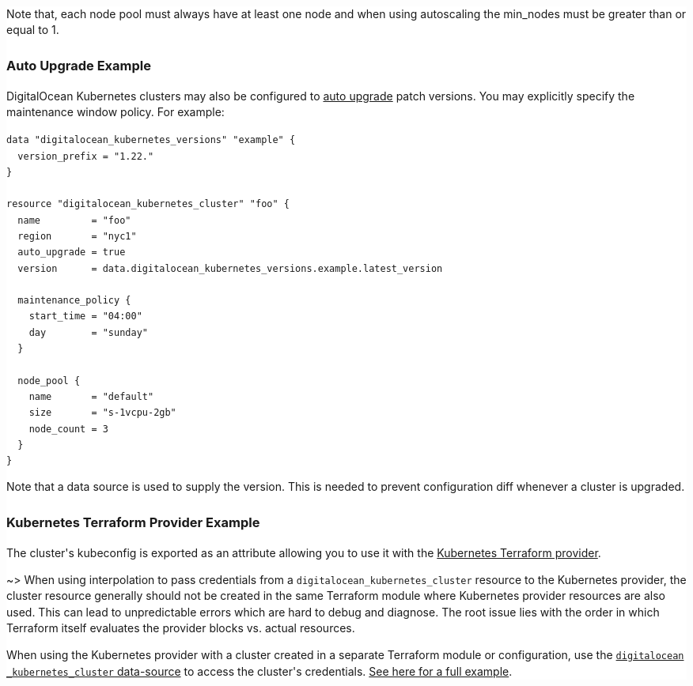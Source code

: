 Note that, each node pool must always have at least one node and when using autoscaling the min_nodes must be greater than or equal to 1.

### Auto Upgrade Example

DigitalOcean Kubernetes clusters may also be configured to [auto upgrade](https://www.digitalocean.com/docs/kubernetes/how-to/upgrade-cluster/#automatically) patch versions. You may explicitly specify the maintenance window policy.
For example:

```hcl
data "digitalocean_kubernetes_versions" "example" {
  version_prefix = "1.22."
}

resource "digitalocean_kubernetes_cluster" "foo" {
  name         = "foo"
  region       = "nyc1"
  auto_upgrade = true
  version      = data.digitalocean_kubernetes_versions.example.latest_version

  maintenance_policy {
    start_time = "04:00"
    day        = "sunday"
  }

  node_pool {
    name       = "default"
    size       = "s-1vcpu-2gb"
    node_count = 3
  }
}
```

Note that a data source is used to supply the version. This is needed to prevent configuration diff whenever a cluster is upgraded.

### Kubernetes Terraform Provider Example

The cluster's kubeconfig is exported as an attribute allowing you to use it with
the [Kubernetes Terraform provider](https://registry.terraform.io/providers/hashicorp/kubernetes/latest/docs).

~> When using interpolation to pass credentials from a `digitalocean_kubernetes_cluster`
resource to the Kubernetes provider, the cluster resource generally should not
be created in the same Terraform module where Kubernetes provider resources are
also used. This can lead to unpredictable errors which are hard to debug and
diagnose. The root issue lies with the order in which Terraform itself evaluates
the provider blocks vs. actual resources.

When using the Kubernetes provider with a cluster created in a separate Terraform
module or configuration, use the [`digitalocean_kubernetes_cluster` data-source](https://registry.terraform.io/providers/digitalocean/digitalocean/latest/docs/data-sources/kubernetes_cluster)
to access the cluster's credentials. [See here for a full example](https://github.com/digitalocean/terraform-provider-digitalocean/tree/main/examples/kubernetes).
